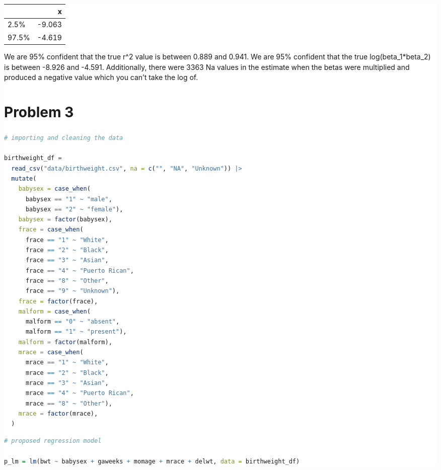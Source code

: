 |       |      x |
|:------|-------:|
| 2.5%  | -9.063 |
| 97.5% | -4.619 |

We are 95% confident that the true r^2 value is between 0.889 and 0.941.
We are 95% confident that the true log(beta_1\*beta_2) is between -8.926
and -4.591. Additionally, there were 3363 Na values in the estimate when
the betas were multiplied and produced a negative value which you can’t
take the log of.

# Problem 3

``` r
# importing and cleaning the data

birthweight_df = 
  read_csv("data/birthweight.csv", na = c("", "NA", "Unknown")) |> 
  mutate(
    babysex = case_when(
      babysex == "1" ~ "male",
      babysex == "2" ~ "female"),
    babysex = factor(babysex),
    frace = case_when(
      frace == "1" ~ "White",
      frace == "2" ~ "Black",
      frace == "3" ~ "Asian",
      frace == "4" ~ "Puerto Rican",
      frace == "8" ~ "Other",
      frace == "9" ~ "Unknown"),
    frace = factor(frace),
    malform = case_when(
      malform == "0" ~ "absent",
      malform == "1" ~ "present"),
    malform = factor(malform),
    mrace = case_when(
      mrace == "1" ~ "White",
      mrace == "2" ~ "Black",
      mrace == "3" ~ "Asian",
      mrace == "4" ~ "Puerto Rican",
      mrace == "8" ~ "Other"),
    mrace = factor(mrace),
  )
```

``` r
# proposed regression model

p_lm = lm(bwt ~ babysex + gaweeks + momage + mrace + delwt, data = birthweight_df)
```
